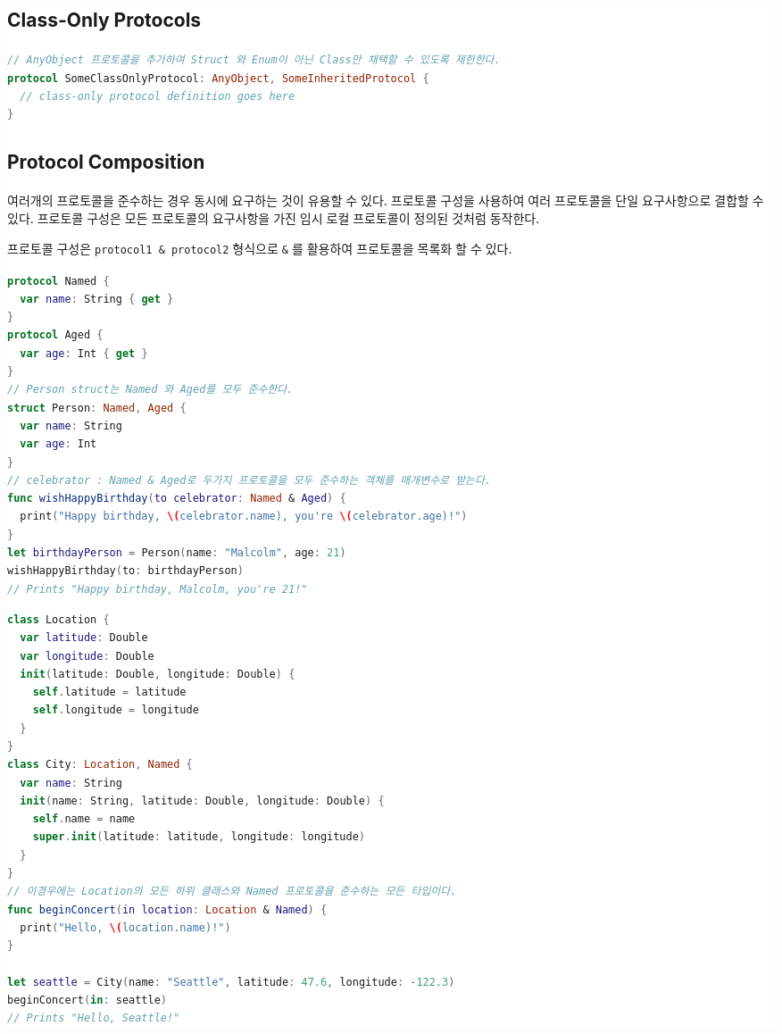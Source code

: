 ```swift
```



## Class-Only Protocols

```swift
// AnyObject 프로토콜을 추가하여 Struct 와 Enum이 아닌 Class만 채택할 수 있도록 제한한다.
protocol SomeClassOnlyProtocol: AnyObject, SomeInheritedProtocol {
  // class-only protocol definition goes here
}
```



## Protocol Composition

여러개의 프로토콜을 준수하는 경우 동시에 요구하는 것이 유용할 수 있다. 프로토콜 구성을 사용하여 여러 프로토콜을 단일 요구사항으로 결합할 수 있다. 프로토콜 구성은 모든 프로토콜의 요구사항을 가진 임시 로컬 프로토콜이 정의된 것처럼 동작한다.  

프로토콜 구성은 `protocol1 & protocol2` 형식으로 `&` 를 활용하여 프로토콜을 목록화 할 수 있다.

```swift
protocol Named {
  var name: String { get }
}
protocol Aged {
  var age: Int { get }
}
// Person struct는 Named 와 Aged를 모두 준수한다.
struct Person: Named, Aged {
  var name: String
  var age: Int
}
// celebrator : Named & Aged로 두가지 프로토콜을 모두 준수하는 객체를 매개변수로 받는다.
func wishHappyBirthday(to celebrator: Named & Aged) {
  print("Happy birthday, \(celebrator.name), you're \(celebrator.age)!")
}
let birthdayPerson = Person(name: "Malcolm", age: 21)
wishHappyBirthday(to: birthdayPerson)
// Prints "Happy birthday, Malcolm, you're 21!"
```

```swift
class Location {
  var latitude: Double
  var longitude: Double
  init(latitude: Double, longitude: Double) {
    self.latitude = latitude
    self.longitude = longitude
  }
}
class City: Location, Named {
  var name: String
  init(name: String, latitude: Double, longitude: Double) {
    self.name = name
    super.init(latitude: latitude, longitude: longitude)
  }
}
// 이경우에는 Location의 모든 하위 클래스와 Named 프로토콜을 준수하는 모든 타입이다.
func beginConcert(in location: Location & Named) {
  print("Hello, \(location.name)!")
}

let seattle = City(name: "Seattle", latitude: 47.6, longitude: -122.3)
beginConcert(in: seattle)
// Prints "Hello, Seattle!"
```